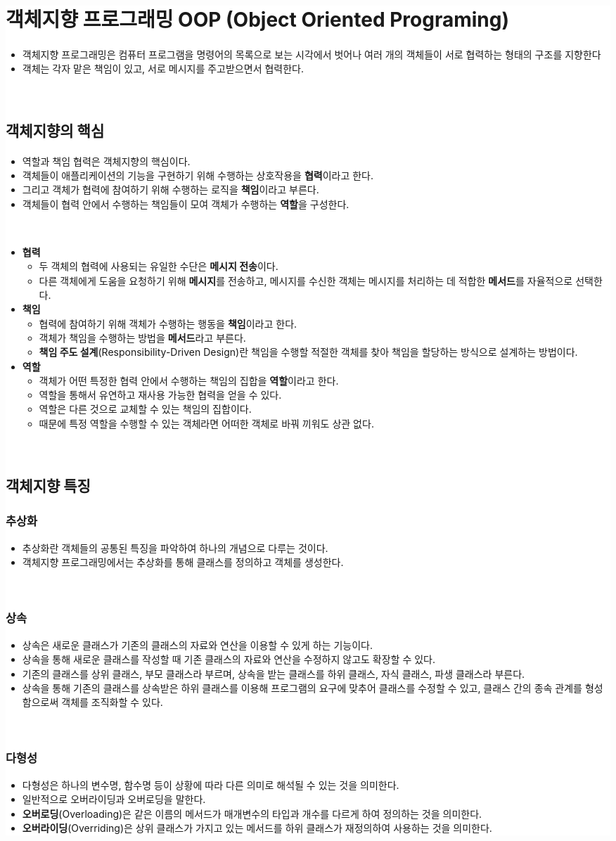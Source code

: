# 객체지향 프로그래밍 OOP (Object Oriented Programing)

- 객체지향 프로그래밍은 컴퓨터 프로그램을 명령어의 목록으로 보는 시각에서 벗어나 여러 개의 객체들이 서로 협력하는 형태의 구조를 지향한다
- 객체는 각자 맡은 책임이 있고, 서로 메시지를 주고받으면서 협력한다.

<br>

## 객체지향의 핵심

* 역할과 책임 협력은 객체지향의 핵심이다.
* 객체들이 애플리케이션의 기능을 구현하기 위해 수행하는 상호작용을 **협력**이라고 한다.
* 그리고 객체가 협력에 참여하기 위해 수행하는 로직을 **책임**이라고 부른다.
* 객체들이 협력 안에서 수행하는 책임들이 모여 객체가 수행하는 **역할**을 구성한다.

<br>

* **협력**
  * 두 객체의 협력에 사용되는 유일한 수단은 **메시지 전송**이다. 
  * 다른 객체에게 도움을 요청하기 위해 **메시지**를 전송하고, 메시지를 수신한 객체는 메시지를 처리하는 데 적합한 **메서드**를 자율적으로 선택한다.
* **책임**
  * 협력에 참여하기 위해 객체가 수행하는 행동을 **책임**이라고 한다.
  * 객체가 책임을 수행하는 방법을 **메서드**라고 부른다.
  * **책임 주도 설계**(Responsibility-Driven Design)란 책임을 수행할 적절한 객체를 찾아 책임을 할당하는 방식으로 설계하는 방법이다.
* **역할**
  * 객체가 어떤 특정한 협력 안에서 수행하는 책임의 집합을 **역할**이라고 한다.
  * 역할을 통해서 유연하고 재사용 가능한 협력을 얻을 수 있다.
  * 역할은 다른 것으로 교체할 수 있는 책임의 집합이다.
  * 때문에 특정 역할을 수행할 수 있는 객체라면 어떠한 객체로 바꿔 끼워도 상관 없다.

<br>

## 객체지향 특징

### 추상화

* 추상화란 객체들의 공통된 특징을 파악하여 하나의 개념으로 다루는 것이다.
* 객체지향 프로그래밍에서는 추상화를 통해 클래스를 정의하고 객체를 생성한다.

<br>

### 상속

* 상속은 새로운 클래스가 기존의 클래스의 자료와 연산을 이용할 수 있게 하는 기능이다.
* 상속을 통해 새로운 클래스를 작성할 때 기존 클래스의 자료와 연산을 수정하지 않고도 확장할 수 있다.
* 기존의 클래스를 상위 클래스, 부모 클래스라 부르며, 상속을 받는 클래스를 하위 클래스, 자식 클래스, 파생 클래스라 부른다.
* 상속을 통해 기존의 클래스를 상속받은 하위 클래스를 이용해 프로그램의 요구에 맞추어 클래스를 수정할 수 있고, 클래스 간의 종속 관계를 형성함으로써 객체를 조직화할 수 있다.

<br>

### 다형성

* 다형성은 하나의 변수명, 함수명 등이 상황에 따라 다른 의미로 해석될 수 있는 것을 의미한다.
* 일반적으로 오버라이딩과 오버로딩을 말한다.
* **오버로딩**(Overloading)은 같은 이름의 메서드가 매개변수의 타입과 개수를 다르게 하여 정의하는 것을 의미한다.
* **오버라이딩**(Overriding)은 상위 클래스가 가지고 있는 메서드를 하위 클래스가 재정의하여 사용하는 것을 의미한다.
